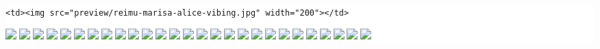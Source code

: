     <td><img src="preview/reimu-marisa-alice-vibing.jpg" width="200"></td>
  </tr>
  <tr>
    <td><img src="preview/reimu-nature.jpg" width="200"></td>
    <td><img src="preview/reimu-pole.jpg" width="200"></td>
    <td><img src="preview/reimu-sanae.jpg" width="200"></td>
  </tr>
  <tr>
    <td><img src="preview/reimu-teatime.jpg" width="200"></td>
    <td><img src="preview/reimu-theatre.png" width="200"></td>
    <td><img src="preview/reimu-tickly.jpg" width="200"></td>
  </tr>
  <tr>
    <td><img src="preview/reimu-underwater.jpg" width="200"></td>
    <td><img src="preview/reimu.jpg" width="200"></td>
    <td><img src="preview/reisen-schoolgirl.jpg" width="200"></td>
  </tr>
  <tr>
    <td><img src="preview/reisen.jpg" width="200"></td>
    <td><img src="preview/remilia-determined-to-murder.jpg" width="200"></td>
    <td><img src="preview/retro-mario.png" width="200"></td>
  </tr>
  <tr>
    <td><img src="preview/retro2_live.gif" width="200"></td>
    <td><img src="preview/rin-tohsaka-1.jpg" width="200"></td>
    <td><img src="preview/rin-tohsaka-2.jpg" width="200"></td>
  </tr>
  <tr>
    <td><img src="preview/rin-tohsaka-3.jpg" width="200"></td>
    <td><img src="preview/rin-tohsaka-4.png" width="200"></td>
    <td><img src="preview/rin-tohsaka-5.png" width="200"></td>
  </tr>
  <tr>
    <td><img src="preview/rin-tohsaka-6.png" width="200"></td>
    <td><img src="preview/rin-tohsaka-7.jpg" width="200"></td>
    <td><img src="preview/river-city.jpg" width="200"></td>
  </tr>
  <tr>
    <td><img src="preview/road.jpg" width="200"></td>
    <td><img src="preview/rocket-launch.jpg" width="200"></td>
    <td><img src="preview/rocket-schematics.jpg" width="200"></td>
  </tr>
  <tr>
    <td><img src="preview/rooftops.jpg" width="200"></td>
    <td><img src="preview/routine.jpg" width="200"></td>
    <td><img src="preview/rp-switch.png" width="200"></td>
  </tr>